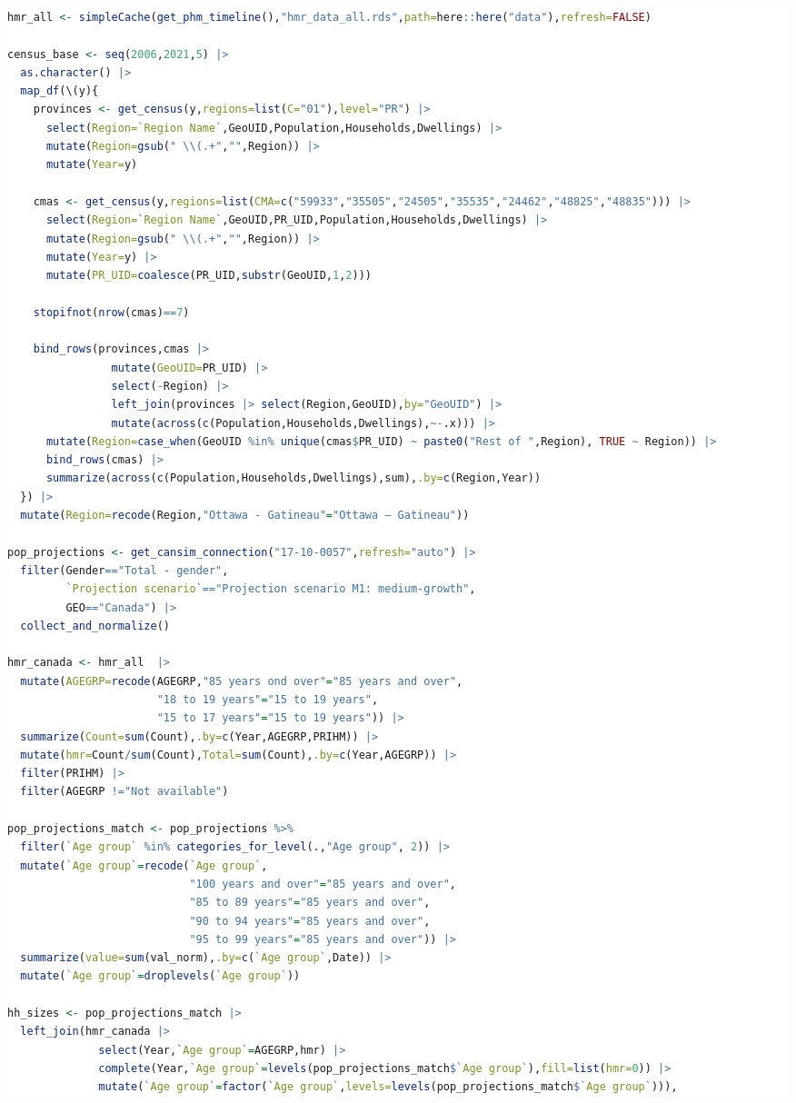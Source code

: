 ```{.r .cell-code}
hmr_all <- simpleCache(get_phm_timeline(),"hmr_data_all.rds",path=here::here("data"),refresh=FALSE)

census_base <- seq(2006,2021,5) |>
  as.character() |>
  map_df(\(y){
    provinces <- get_census(y,regions=list(C="01"),level="PR") |>
      select(Region=`Region Name`,GeoUID,Population,Households,Dwellings) |>
      mutate(Region=gsub(" \\(.+","",Region)) |>
      mutate(Year=y) 
    
    cmas <- get_census(y,regions=list(CMA=c("59933","35505","24505","35535","24462","48825","48835"))) |>
      select(Region=`Region Name`,GeoUID,PR_UID,Population,Households,Dwellings) |>
      mutate(Region=gsub(" \\(.+","",Region)) |>
      mutate(Year=y) |>
      mutate(PR_UID=coalesce(PR_UID,substr(GeoUID,1,2)))
    
    stopifnot(nrow(cmas)==7)
    
    bind_rows(provinces,cmas |> 
                mutate(GeoUID=PR_UID) |>
                select(-Region) |>
                left_join(provinces |> select(Region,GeoUID),by="GeoUID") |>
                mutate(across(c(Population,Households,Dwellings),~-.x))) |>
      mutate(Region=case_when(GeoUID %in% unique(cmas$PR_UID) ~ paste0("Rest of ",Region), TRUE ~ Region)) |>
      bind_rows(cmas) |>
      summarize(across(c(Population,Households,Dwellings),sum),.by=c(Region,Year)) 
  }) |>
  mutate(Region=recode(Region,"Ottawa - Gatineau"="Ottawa – Gatineau"))

pop_projections <- get_cansim_connection("17-10-0057",refresh="auto") |>
  filter(Gender=="Total - gender",
         `Projection scenario`=="Projection scenario M1: medium-growth",
         GEO=="Canada") |>
  collect_and_normalize()

hmr_canada <- hmr_all  |>
  mutate(AGEGRP=recode(AGEGRP,"85 years ond over"="85 years and over",
                       "18 to 19 years"="15 to 19 years",
                       "15 to 17 years"="15 to 19 years")) |>
  summarize(Count=sum(Count),.by=c(Year,AGEGRP,PRIHM)) |>
  mutate(hmr=Count/sum(Count),Total=sum(Count),.by=c(Year,AGEGRP)) |>
  filter(PRIHM) |>
  filter(AGEGRP !="Not available")

pop_projections_match <- pop_projections %>%
  filter(`Age group` %in% categories_for_level(.,"Age group", 2)) |>
  mutate(`Age group`=recode(`Age group`,
                            "100 years and over"="85 years and over",
                            "85 to 89 years"="85 years and over",
                            "90 to 94 years"="85 years and over",
                            "95 to 99 years"="85 years and over")) |>
  summarize(value=sum(val_norm),.by=c(`Age group`,Date)) |>
  mutate(`Age group`=droplevels(`Age group`))

hh_sizes <- pop_projections_match |>
  left_join(hmr_canada |>  
              select(Year,`Age group`=AGEGRP,hmr) |>
              complete(Year,`Age group`=levels(pop_projections_match$`Age group`),fill=list(hmr=0)) |>
              mutate(`Age group`=factor(`Age group`,levels=levels(pop_projections_match$`Age group`))),
```